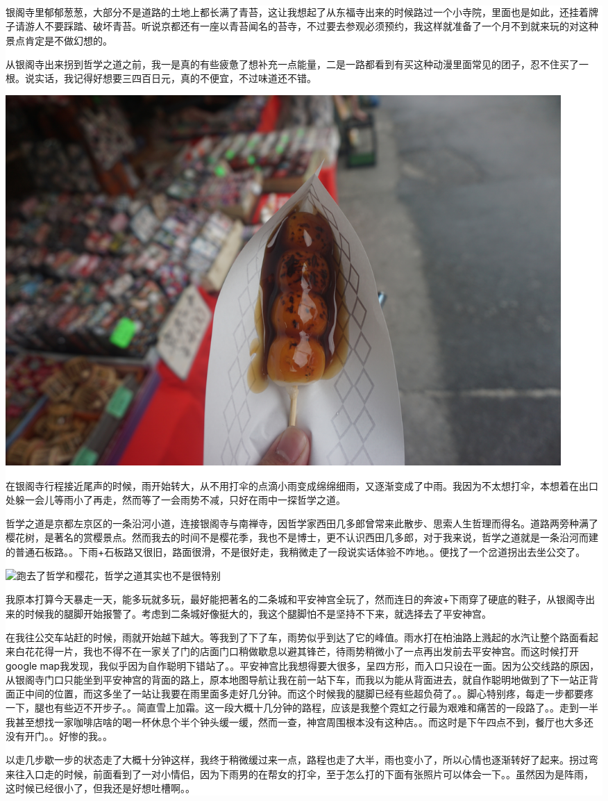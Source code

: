 银阁寺里郁郁葱葱，大部分不是道路的土地上都长满了青苔，这让我想起了从东福寺出来的时候路过一个小寺院，里面也是如此，还挂着牌子请游人不要踩踏、破坏青苔。听说京都还有一座以青苔闻名的苔寺，不过要去参观必须预约，我这样就准备了一个月不到就来玩的对这种景点肯定是不做幻想的。

从银阁寺出来拐到哲学之道之前，我一是真的有些疲惫了想补充一点能量，二是一路都看到有买这种动漫里面常见的团子，忍不住买了一根。说实话，我记得好想要三四百日元，真的不便宜，不过味道还不错。

<img src="pic/DSC07604.JPG" width=800 title="酱油团子">

在银阁寺行程接近尾声的时候，雨开始转大，从不用打伞的点滴小雨变成绵绵细雨，又逐渐变成了中雨。我因为不太想打伞，本想着在出口处躲一会儿等雨小了再走，然而等了一会雨势不减，只好在雨中一探哲学之道。

哲学之道是京都左京区的一条沿河小道，连接银阁寺与南禅寺，因哲学家西田几多郎曾常来此散步、思索人生哲理而得名。道路两旁种满了樱花树，是著名的赏樱景点。然而我去的时间不是樱花季，我也不是博士，更不认识西田几多郎，对于我来说，哲学之道就是一条沿河而建的普通石板路。。下雨+石板路又很旧，路面很滑，不是很好走，我稍微走了一段说实话体验不咋地。。便找了一个岔道拐出去坐公交了。

<img src="pic/IMG_20190713_152413.jpg" width=500 title="跑去了哲学和樱花，哲学之道其实也不是很特别">

我原本打算今天暴走一天，能多玩就多玩，最好能把著名的二条城和平安神宫全玩了，然而连日的奔波+下雨穿了硬底的鞋子，从银阁寺出来的时候我的腿脚开始报警了。考虑到二条城好像挺大的，我这个腿脚怕不是坚持不下来，就选择去了平安神宫。

在我往公交车站赶的时候，雨就开始越下越大。等我到了下了车，雨势似乎到达了它的峰值。雨水打在柏油路上溅起的水汽让整个路面看起来白花花得一片，我也不得不在一家关了门的店面门口稍做歇息以避其锋芒，待雨势稍微小了一点再出发前去平安神宫。而这时候打开google map我发现，我似乎因为自作聪明下错站了。。平安神宫比我想得要大很多，呈四方形，而入口只设在一面。因为公交线路的原因，从银阁寺门口只能坐到平安神宫的背面的路上，原本地图导航让我在前一站下车，而我以为能从背面进去，就自作聪明地做到了下一站正背面正中间的位置，而这多坐了一站让我要在雨里面多走好几分钟。而这个时候我的腿脚已经有些超负荷了。。脚心特别疼，每走一步都要疼一下，腿也有些迈不开步子。。简直雪上加霜。这一段大概十几分钟的路程，应该是我整个霓虹之行最为艰难和痛苦的一段路了。。走到一半我甚至想找一家咖啡店啥的喝一杯休息个半个钟头缓一缓，然而一查，神宫周围根本没有这种店。。而这时是下午四点不到，餐厅也大多还没有开门。。好惨的我。。

以走几步歇一步的状态走了大概十分钟这样，我终于稍微缓过来一点，路程也走了大半，雨也变小了，所以心情也逐渐转好了起来。拐过弯来往入口走的时候，前面看到了一对小情侣，因为下雨男的在帮女的打伞，至于怎么打的下面有张照片可以体会一下。。虽然因为是阵雨，这时候已经很小了，但我还是好想吐槽啊。。
